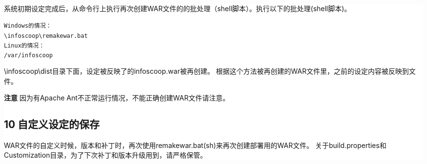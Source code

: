 系统初期设定完成后，从命令行上执行再次创建WAR文件的的批处理（shell脚本）。执行以下的批处理(shell脚本)。

```
Windows的情况：
\infoscoop\remakewar.bat
Linux的情况：
/var/infoscoop
```

\infoscoop\dist目录下面，设定被反映了的infoscoop.war被再创建。
根据这个方法被再创建的WAR文件里，之前的设定内容被反映到文件。

**注意** 因为有Apache Ant不正常运行情况，不能正确创建WAR文件请注意。


## 10 自定义设定的保存

WAR文件的自定义时候，版本和补丁时，再次使用remakewar.bat(sh)来再次创建部署用的WAR文件。
关于build.properties和Customization目录，为了下次补丁和版本升级用到，请严格保管。


[Apache Ant Document]: http://ant.apache.org/manual/index.html "Apache Ant的文档"
[Administration Guide]: ../administration-guide/index.md "管理指南"
